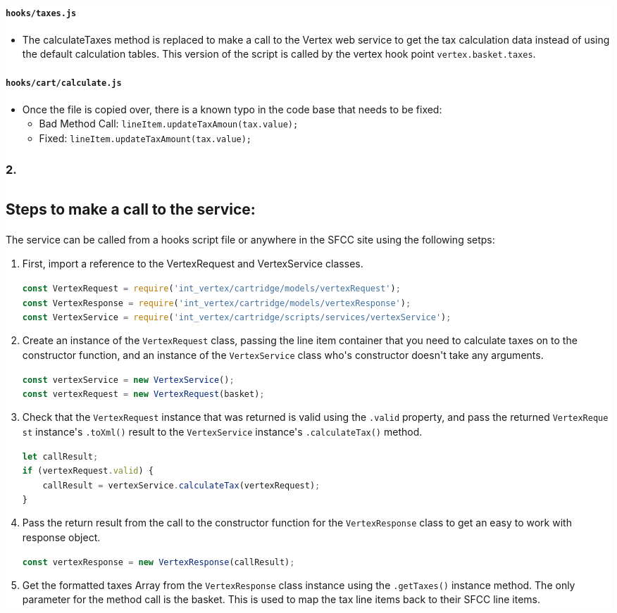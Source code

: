 #### `hooks/taxes.js`
- The calculateTaxes method is replaced to make a call to the Vertex web service to get the tax calculation data instead of using the default calculation tables. This version of the script is called by the vertex hook point `vertex.basket.taxes`.

#### `hooks/cart/calculate.js`
- Once the file is copied over, there is a known typo in the code base that needs to be fixed:
    - Bad Method Call: `lineItem.updateTaxAmoun(tax.value);`
    - Fixed: `lineItem.updateTaxAmount(tax.value);`

### 2.

## Steps to make a call to the service:
The service can be called from a hooks script file or anywhere in the SFCC site using the following setps:

1. First, import a reference to the VertexRequest and VertexService classes.

    ```JavaScript
    const VertexRequest = require('int_vertex/cartridge/models/vertexRequest');
    const VertexResponse = require('int_vertex/cartridge/models/vertexResponse');
    const VertexService = require('int_vertex/cartridge/scripts/services/vertexService');
    ```

2. Create an instance of the `VertexRequest` class, passing the line item container that you need to calculate taxes on to the constructor function, and an instance of the `VertexService` class who's constructor doesn't take any arguments.

    ```JavaScript
    const vertexService = new VertexService();
    const vertexRequest = new VertexRequest(basket);
    ```

3. Check that the `VertexRequest` instance that was returned is valid using the `.valid` property, and pass the returned `VertexRequest` instance's `.toXml()` result to the `VertexService` instance's `.calculateTax()` method.

    ```JavaScript
    let callResult;
    if (vertexRequest.valid) {
        callResult = vertexService.calculateTax(vertexRequest);
    }
    ```

4. Pass the return result from the call to the constructor function for the `VertexResponse` class to get an easy to work with response object.

    ```JavaScript
    const vertexResponse = new VertexResponse(callResult);
    ```
5. Get the formatted taxes Array from the `VertexResponse` class instance using the `.getTaxes()` instance method. The only parameter for the method call is the basket. This is used to map the tax line items back to their SFCC line items.
